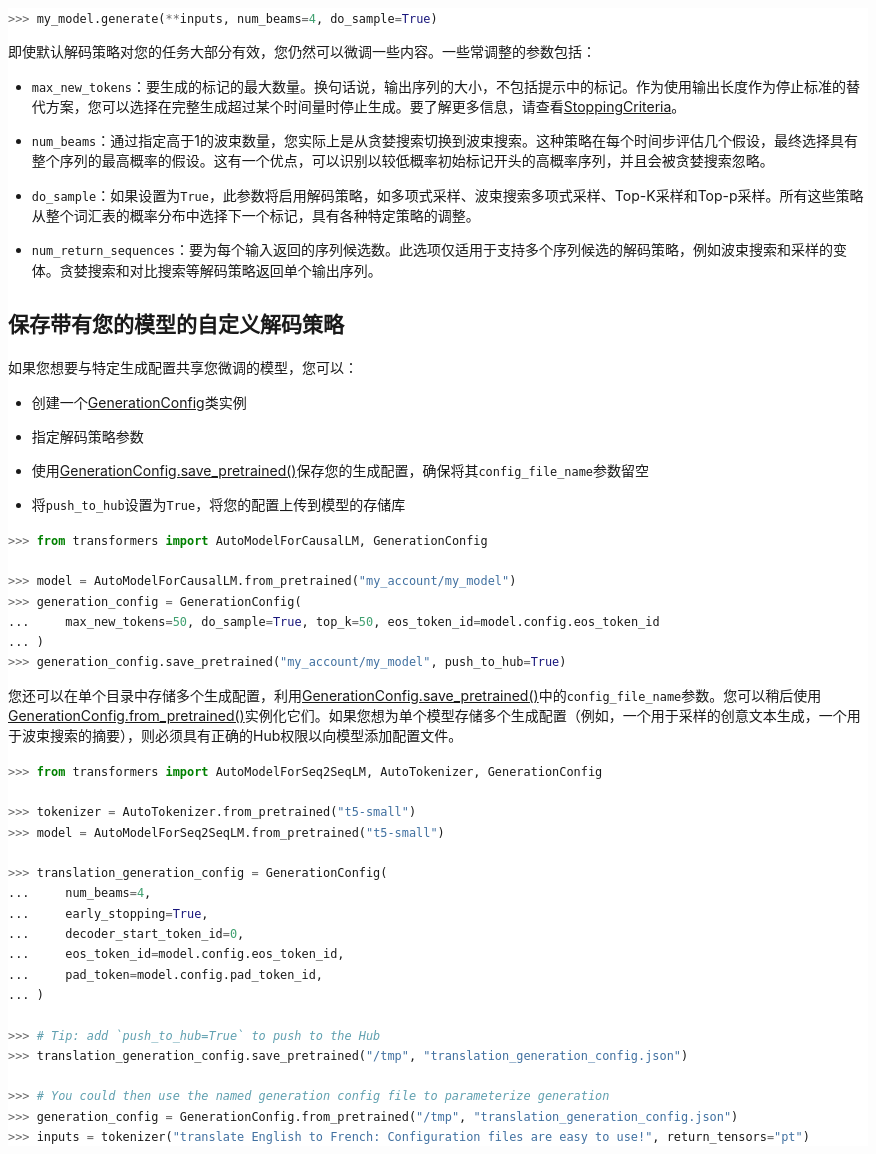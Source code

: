 ```py
>>> my_model.generate(**inputs, num_beams=4, do_sample=True)
```

即使默认解码策略对您的任务大部分有效，您仍然可以微调一些内容。一些常调整的参数包括：

+   `max_new_tokens`：要生成的标记的最大数量。换句话说，输出序列的大小，不包括提示中的标记。作为使用输出长度作为停止标准的替代方案，您可以选择在完整生成超过某个时间量时停止生成。要了解更多信息，请查看[StoppingCriteria](/docs/transformers/v4.37.2/en/internal/generation_utils#transformers.StoppingCriteria)。

+   `num_beams`：通过指定高于1的波束数量，您实际上是从贪婪搜索切换到波束搜索。这种策略在每个时间步评估几个假设，最终选择具有整个序列的最高概率的假设。这有一个优点，可以识别以较低概率初始标记开头的高概率序列，并且会被贪婪搜索忽略。

+   `do_sample`：如果设置为`True`，此参数将启用解码策略，如多项式采样、波束搜索多项式采样、Top-K采样和Top-p采样。所有这些策略从整个词汇表的概率分布中选择下一个标记，具有各种特定策略的调整。

+   `num_return_sequences`：要为每个输入返回的序列候选数。此选项仅适用于支持多个序列候选的解码策略，例如波束搜索和采样的变体。贪婪搜索和对比搜索等解码策略返回单个输出序列。

## 保存带有您的模型的自定义解码策略

如果您想要与特定生成配置共享您微调的模型，您可以：

+   创建一个[GenerationConfig](/docs/transformers/v4.37.2/en/main_classes/text_generation#transformers.GenerationConfig)类实例

+   指定解码策略参数

+   使用[GenerationConfig.save_pretrained()](/docs/transformers/v4.37.2/en/main_classes/text_generation#transformers.GenerationConfig.save_pretrained)保存您的生成配置，确保将其`config_file_name`参数留空

+   将`push_to_hub`设置为`True`，将您的配置上传到模型的存储库

```py
>>> from transformers import AutoModelForCausalLM, GenerationConfig

>>> model = AutoModelForCausalLM.from_pretrained("my_account/my_model")
>>> generation_config = GenerationConfig(
...     max_new_tokens=50, do_sample=True, top_k=50, eos_token_id=model.config.eos_token_id
... )
>>> generation_config.save_pretrained("my_account/my_model", push_to_hub=True)
```

您还可以在单个目录中存储多个生成配置，利用[GenerationConfig.save_pretrained()](/docs/transformers/v4.37.2/en/main_classes/text_generation#transformers.GenerationConfig.save_pretrained)中的`config_file_name`参数。您可以稍后使用[GenerationConfig.from_pretrained()](/docs/transformers/v4.37.2/en/main_classes/text_generation#transformers.GenerationConfig.from_pretrained)实例化它们。如果您想为单个模型存储多个生成配置（例如，一个用于采样的创意文本生成，一个用于波束搜索的摘要），则必须具有正确的Hub权限以向模型添加配置文件。

```py
>>> from transformers import AutoModelForSeq2SeqLM, AutoTokenizer, GenerationConfig

>>> tokenizer = AutoTokenizer.from_pretrained("t5-small")
>>> model = AutoModelForSeq2SeqLM.from_pretrained("t5-small")

>>> translation_generation_config = GenerationConfig(
...     num_beams=4,
...     early_stopping=True,
...     decoder_start_token_id=0,
...     eos_token_id=model.config.eos_token_id,
...     pad_token=model.config.pad_token_id,
... )

>>> # Tip: add `push_to_hub=True` to push to the Hub
>>> translation_generation_config.save_pretrained("/tmp", "translation_generation_config.json")

>>> # You could then use the named generation config file to parameterize generation
>>> generation_config = GenerationConfig.from_pretrained("/tmp", "translation_generation_config.json")
>>> inputs = tokenizer("translate English to French: Configuration files are easy to use!", return_tensors="pt")
```